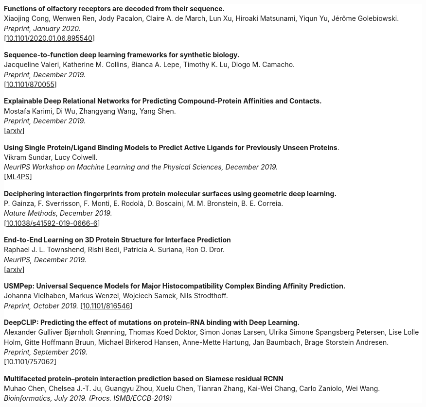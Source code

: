 **Functions of olfactory receptors are decoded from their sequence.**  
Xiaojing Cong, Wenwen Ren, Jody Pacalon, Claire A. de March, Lun Xu, Hiroaki Matsunami, Yiqun Yu, Jérôme Golebiowski.  
*Preprint, January 2020.*  
[[10.1101/2020.01.06.895540](https://doi.org/10.1101/2020.01.06.895540)]

**Sequence-to-function deep learning frameworks for synthetic biology.**  
Jacqueline Valeri, Katherine M. Collins, Bianca A. Lepe, Timothy K. Lu, Diogo M. Camacho.  
*Preprint, December 2019.*  
[[10.1101/870055](https://doi.org/10.1101/870055)]

**Explainable Deep Relational Networks for Predicting Compound-Protein Affinities and Contacts.**  
Mostafa Karimi, Di Wu, Zhangyang Wang, Yang Shen.  
*Preprint, December 2019.*  
[[arxiv](https://arxiv.org/abs/1912.12553v1)]

**Using Single Protein/Ligand Binding Models to Predict Active Ligands for Previously Unseen Proteins**.  
Vikram Sundar, Lucy Colwell.  
*NeurIPS Workshop on Machine Learning and the Physical Sciences, December 2019.*  
[[ML4PS](https://ml4physicalsciences.github.io/files/NeurIPS_ML4PS_2019_66.pdf)]

**Deciphering interaction fingerprints from protein molecular surfaces using geometric deep learning.**  
P. Gainza, F. Sverrisson, F. Monti, E. Rodolà, D. Boscaini, M. M. Bronstein, B. E. Correia.  
*Nature Methods, December 2019.*  
[[10.1038/s41592-019-0666-6](https://doi.org/10.1038/s41592-019-0666-6)]

**End-to-End Learning on 3D Protein Structure for Interface Prediction**  
Raphael J. L. Townshend, Rishi Bedi, Patricia A. Suriana, Ron O. Dror.  
*NeurIPS, December 2019.*  
[[arxiv](https://arxiv.org/abs/1807.01297)]

**USMPep: Universal Sequence Models for Major Histocompatibility Complex Binding Affinity Prediction.**  
Johanna Vielhaben, Markus Wenzel, Wojciech Samek, Nils Strodthoff.  
*Preprint, October 2019.* 
[[10.1101/816546](https://doi.org/10.1101/816546)]

**DeepCLIP: Predicting the effect of mutations on protein-RNA binding with Deep Learning.**  
Alexander Gulliver Bjørnholt Grønning, Thomas Koed Doktor, Simon Jonas Larsen, Ulrika Simone Spangsberg Petersen, Lise Lolle Holm, Gitte Hoffmann Bruun, Michael Birkerod Hansen, Anne-Mette Hartung, Jan Baumbach, Brage Storstein Andresen.  
*Preprint, September 2019.*  
[[10.1101/757062](https://doi.org/10.1101/757062)] 

**Multifaceted protein–protein interaction prediction based on Siamese residual RCNN**  
Muhao Chen, Chelsea J.-T. Ju, Guangyu Zhou, Xuelu Chen, Tianran Zhang, Kai-Wei Chang, Carlo Zaniolo, Wei Wang.  
*Bioinformatics, July 2019. (Procs. ISMB/ECCB-2019)*  
